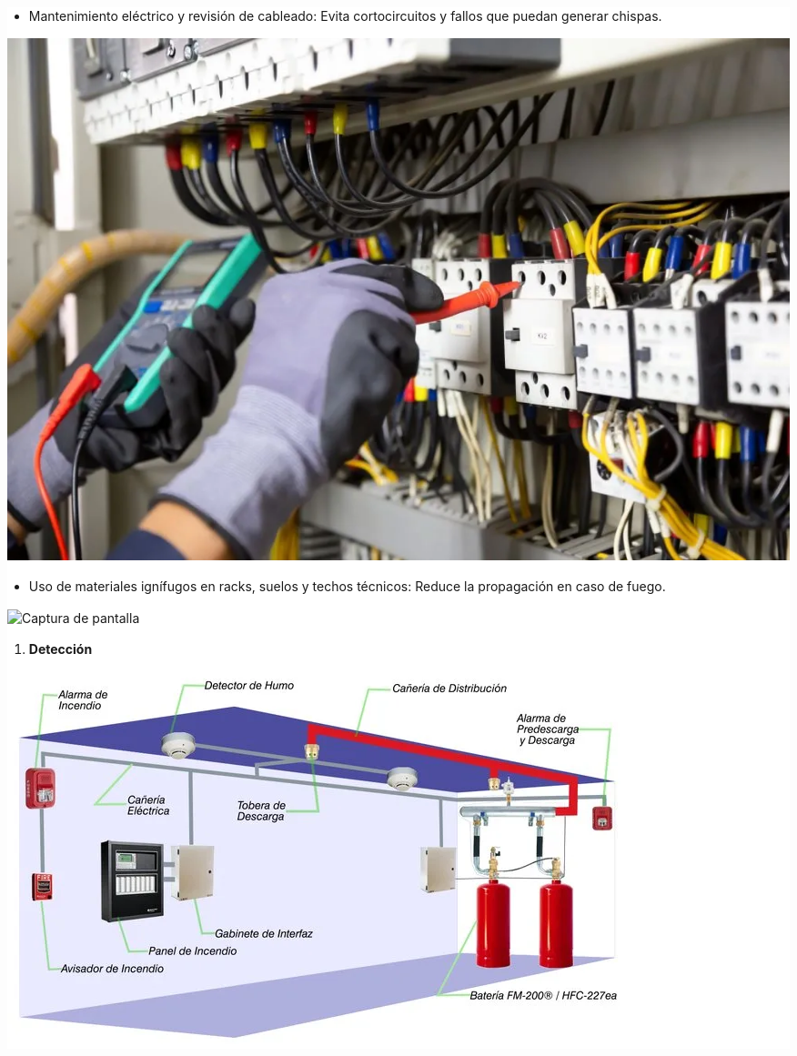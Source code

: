    - Mantenimiento eléctrico y revisión de cableado: Evita cortocircuitos y fallos que puedan generar chispas.

![Captura de pantalla](https://github.com/DanielLopez7e8/pro-asixc1d-g1-/blob/9f286f70adc3536b8f16c355c99fa5b28d75f467/Images/image84.png)
     
   - Uso de materiales ignífugos en racks, suelos y techos técnicos: Reduce la propagación en caso de fuego.

![Captura de pantalla](https://github.com/DanielLopez7e8/pro-asixc1d-g1-/blob/9f286f70adc3536b8f16c355c99fa5b28d75f467/Images/image18.png)

1. **Detección**

![Captura de pantalla](https://github.com/DanielLopez7e8/pro-asixc1d-g1-/blob/12fcee646d497078b9c25a60013f80b1a0a9ad9e/Images/image65.png)
